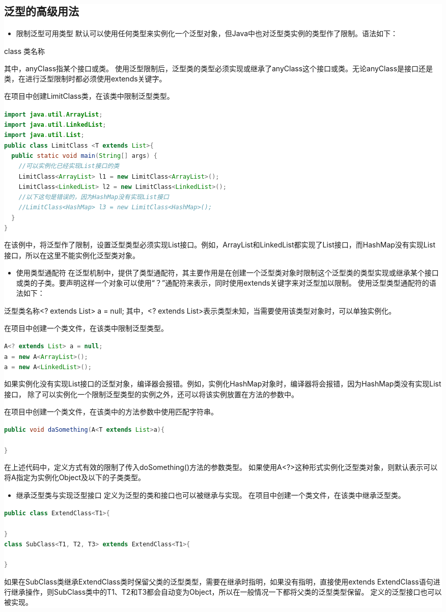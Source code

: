 ## 泛型的高级用法

- 限制泛型可用类型
默认可以使用任何类型来实例化一个泛型对象，但Java中也对泛型类实例的类型作了限制。语法如下：

class 类名称<T extends anyClass>

其中，anyClass指某个接口或类。
使用泛型限制后，泛型类的类型必须实现或继承了anyClass这个接口或类。无论anyClass是接口还是类，在进行泛型限制时都必须使用extends关键字。

在项目中创建LimitClass类，在该类中限制泛型类型。
```java
import java.util.ArrayList;
import java.util.LinkedList;
import java.util.List;
public class LimitClass <T extends List>{
  public static void main(String[] args) {
    //可以实例化已经实现List接口的类
    LimitClass<ArrayList> l1 = new LimitClass<ArrayList>();
    LimitClass<LinkedList> l2 = new LimitClass<LinkedList>();
    //以下这句是错误的，因为HashMap没有实现List接口
    //LimitClass<HashMap> l3 = new LimitClass<HashMap>();
  }
}
```

在该例中，将泛型作了限制，设置泛型类型必须实现List接口。例如，ArrayList和LinkedList都实现了List接口，而HashMap没有实现List接口，所以在这里不能实例化泛型类对象。

- 使用类型通配符
在泛型机制中，提供了类型通配符，其主要作用是在创建一个泛型类对象时限制这个泛型类的类型实现或继承某个接口或类的子类。要声明这样一个对象可以使用“？”通配符来表示，同时使用extends关键字来对泛型加以限制。
使用泛型类型通配符的语法如下：

泛型类名称<? extends List> a = null;
其中，<? extends List>表示类型未知，当需要使用该类型对象时，可以单独实例化。

在项目中创建一个类文件，在该类中限制泛型类型。
```java
A<? extends List> a = null;
a = new A<ArrayList>();
a = new A<LinkedList>();
```

如果实例化没有实现List接口的泛型对象，编译器会报错。例如，实例化HashMap对象时，编译器将会报错，因为HashMap类没有实现List接口，
除了可以实例化一个限制泛型类型的实例之外，还可以将该实例放置在方法的参数中。

在项目中创建一个类文件，在该类中的方法参数中使用匹配字符串。
```java
public void daSomething(A<T extends List>a){

}
```
在上述代码中，定义方式有效的限制了传入doSomething()方法的参数类型。
如果使用A<?>这种形式实例化泛型类对象，则默认表示可以将A指定为实例化Object及以下的子类类型。

- 继承泛型类与实现泛型接口
定义为泛型的类和接口也可以被继承与实现。
在项目中创建一个类文件，在该类中继承泛型类。
```java
public class ExtendClass<T1>{

}
class SubClass<T1, T2, T3> extends ExtendClass<T1>{

}
```
如果在SubClass类继承ExtendClass类时保留父类的泛型类型，需要在继承时指明，如果没有指明，直接使用extends ExtendClass语句进行继承操作，则SubClass类中的T1、T2和T3都会自动变为Object，所以在一般情况一下都将父类的泛型类型保留。
定义的泛型接口也可以被实现。